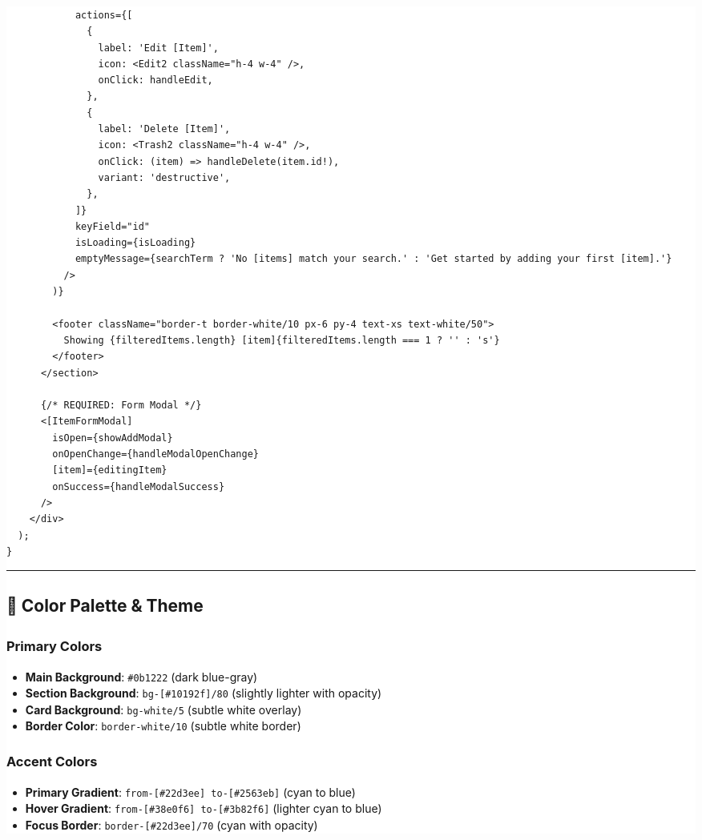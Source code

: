 ```tsx
            actions={[
              {
                label: 'Edit [Item]',
                icon: <Edit2 className="h-4 w-4" />,
                onClick: handleEdit,
              },
              {
                label: 'Delete [Item]',
                icon: <Trash2 className="h-4 w-4" />,
                onClick: (item) => handleDelete(item.id!),
                variant: 'destructive',
              },
            ]}
            keyField="id"
            isLoading={isLoading}
            emptyMessage={searchTerm ? 'No [items] match your search.' : 'Get started by adding your first [item].'}
          />
        )}

        <footer className="border-t border-white/10 px-6 py-4 text-xs text-white/50">
          Showing {filteredItems.length} [item]{filteredItems.length === 1 ? '' : 's'}
        </footer>
      </section>

      {/* REQUIRED: Form Modal */}
      <[ItemFormModal]
        isOpen={showAddModal}
        onOpenChange={handleModalOpenChange}
        [item]={editingItem}
        onSuccess={handleModalSuccess}
      />
    </div>
  );
}
```

---

## 🎨 Color Palette & Theme

### Primary Colors
- **Main Background**: `#0b1222` (dark blue-gray)
- **Section Background**: `bg-[#10192f]/80` (slightly lighter with opacity)
- **Card Background**: `bg-white/5` (subtle white overlay)
- **Border Color**: `border-white/10` (subtle white border)

### Accent Colors
- **Primary Gradient**: `from-[#22d3ee] to-[#2563eb]` (cyan to blue)
- **Hover Gradient**: `from-[#38e0f6] to-[#3b82f6]` (lighter cyan to blue)
- **Focus Border**: `border-[#22d3ee]/70` (cyan with opacity)
